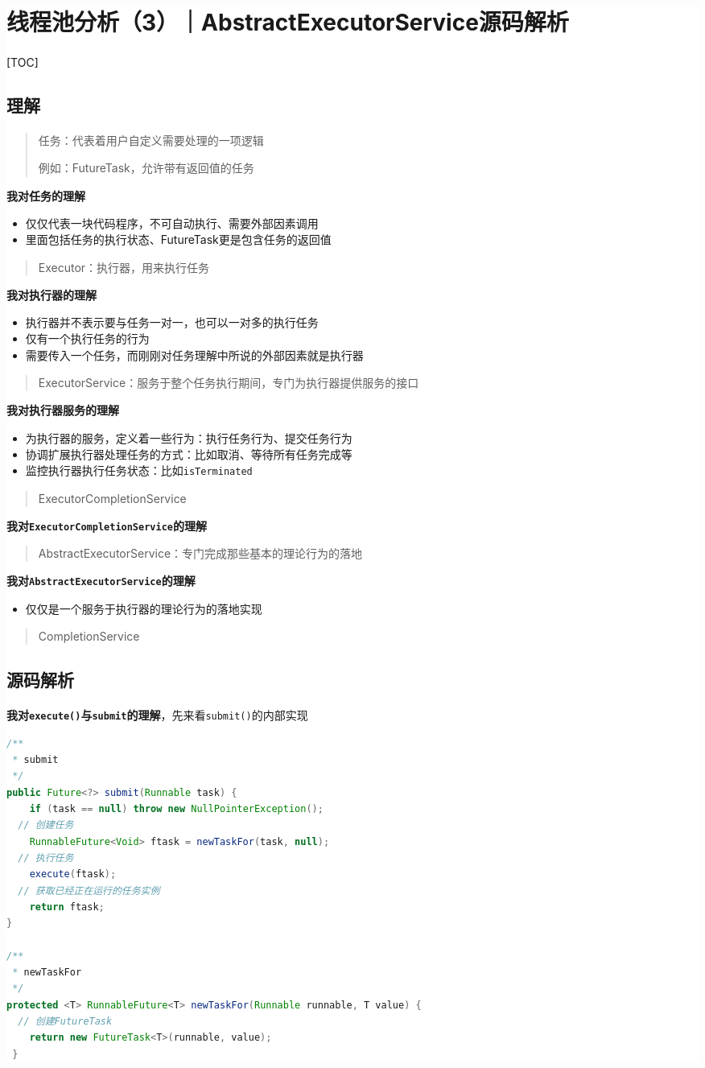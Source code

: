 # 线程池分析（3）｜AbstractExecutorService源码解析

[TOC]

## 理解

> 任务：代表着用户自定义需要处理的一项逻辑
>
> 例如：FutureTask，允许带有返回值的任务

**我对任务的理解**

- 仅仅代表一块代码程序，不可自动执行、需要外部因素调用
- 里面包括任务的执行状态、FutureTask更是包含任务的返回值

> Executor：执行器，用来执行任务

**我对执行器的理解**

- 执行器并不表示要与任务一对一，也可以一对多的执行任务
- 仅有一个执行任务的行为
- 需要传入一个任务，而刚刚对任务理解中所说的外部因素就是执行器

> ExecutorService：服务于整个任务执行期间，专门为执行器提供服务的接口

**我对执行器服务的理解**

- 为执行器的服务，定义着一些行为：执行任务行为、提交任务行为
- 协调扩展执行器处理任务的方式：比如取消、等待所有任务完成等
- 监控执行器执行任务状态：比如`isTerminated`

> ExecutorCompletionService

**我对`ExecutorCompletionService`的理解**

> AbstractExecutorService：专门完成那些基本的理论行为的落地

**我对`AbstractExecutorService`的理解**

- 仅仅是一个服务于执行器的理论行为的落地实现

> CompletionService<V> 



## 源码解析

**我对`execute()`与`submit`的理解**，先来看`submit()`的内部实现

```java
/**
 * submit
 */
public Future<?> submit(Runnable task) {
    if (task == null) throw new NullPointerException();
  // 创建任务
    RunnableFuture<Void> ftask = newTaskFor(task, null);
  // 执行任务
    execute(ftask);
  // 获取已经正在运行的任务实例
    return ftask;
}

/**
 * newTaskFor
 */
protected <T> RunnableFuture<T> newTaskFor(Runnable runnable, T value) {
  // 创建FutureTask
    return new FutureTask<T>(runnable, value);
 }
```